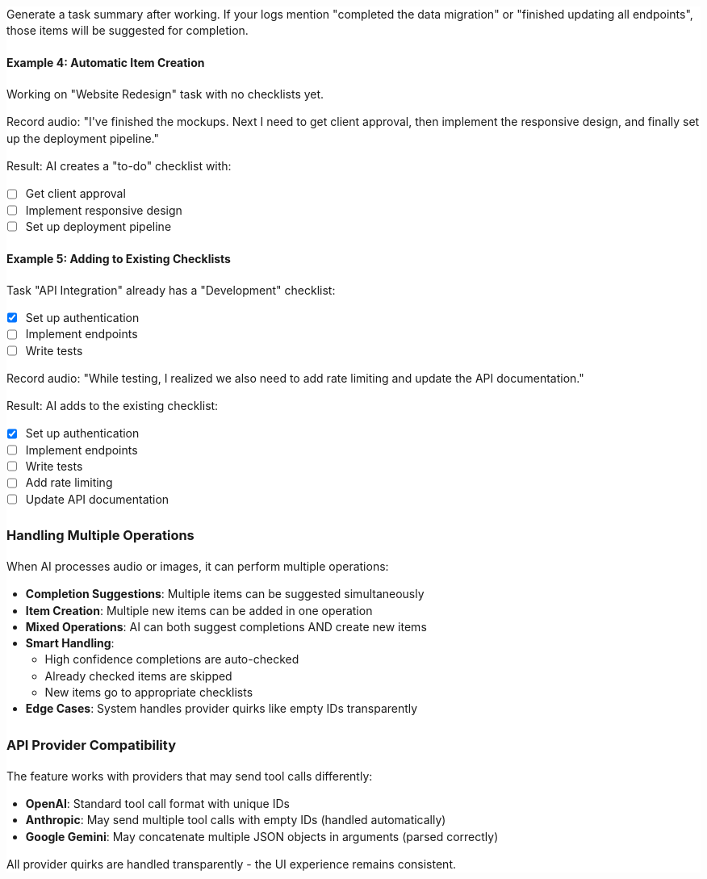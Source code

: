 Generate a task summary after working. If your logs mention "completed the data migration" or "finished updating all endpoints", those items will be suggested for completion.

#### Example 4: Automatic Item Creation

Working on "Website Redesign" task with no checklists yet.

Record audio: "I've finished the mockups. Next I need to get client approval, then implement the responsive design, and finally set up the deployment pipeline."

Result: AI creates a "to-do" checklist with:
- [ ] Get client approval
- [ ] Implement responsive design
- [ ] Set up deployment pipeline

#### Example 5: Adding to Existing Checklists

Task "API Integration" already has a "Development" checklist:
- [x] Set up authentication
- [ ] Implement endpoints
- [ ] Write tests

Record audio: "While testing, I realized we also need to add rate limiting and update the API documentation."

Result: AI adds to the existing checklist:
- [x] Set up authentication
- [ ] Implement endpoints
- [ ] Write tests
- [ ] Add rate limiting
- [ ] Update API documentation

### Handling Multiple Operations

When AI processes audio or images, it can perform multiple operations:
- **Completion Suggestions**: Multiple items can be suggested simultaneously
- **Item Creation**: Multiple new items can be added in one operation
- **Mixed Operations**: AI can both suggest completions AND create new items
- **Smart Handling**:
  - High confidence completions are auto-checked
  - Already checked items are skipped
  - New items go to appropriate checklists
- **Edge Cases**: System handles provider quirks like empty IDs transparently

### API Provider Compatibility

The feature works with providers that may send tool calls differently:
- **OpenAI**: Standard tool call format with unique IDs
- **Anthropic**: May send multiple tool calls with empty IDs (handled automatically)
- **Google Gemini**: May concatenate multiple JSON objects in arguments (parsed correctly)

All provider quirks are handled transparently - the UI experience remains consistent.
